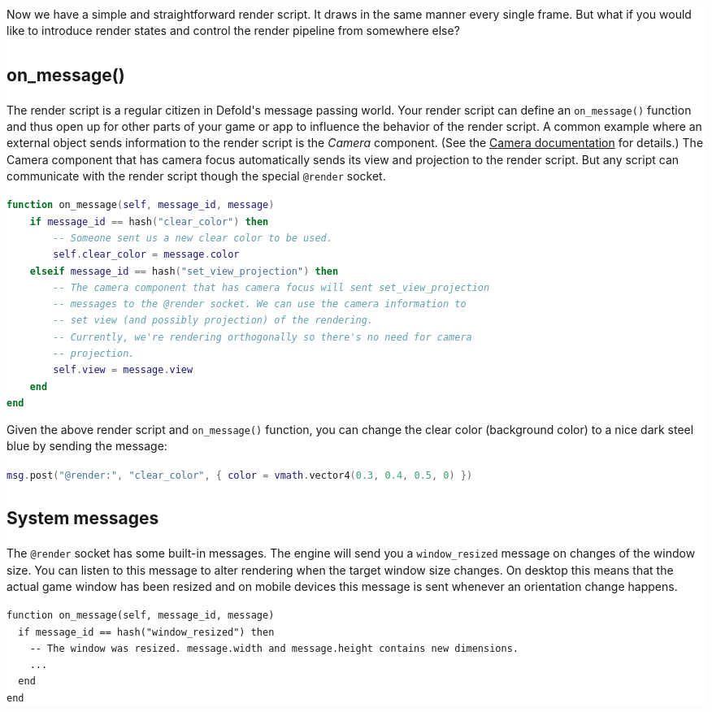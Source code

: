 ```lua
```

Now we have a simple and straightforward render script. It draws in the same manner every single frame. But what if you would like to introduce render states and control the render pipeline from somewhere else?

## on_message()

The render script is a regular citizen in Defold's message passing world. Your render script can define an `on_message()` function and thus open up for other parts of your game or app to influence the behavior of the render script. A common example where an external object sends information to the render script is the _Camera_ component. (See the [Camera documentation](/manuals/camera) for details.) The Camera component that has camera focus automatically sends its view and projection to the render script. But any script can communicate with the render script though the special `@render` socket.

```lua
function on_message(self, message_id, message)
    if message_id == hash("clear_color") then
        -- Someone sent us a new clear color to be used.
        self.clear_color = message.color
    elseif message_id == hash("set_view_projection") then
        -- The camera component that has camera focus will sent set_view_projection
        -- messages to the @render socket. We can use the camera information to
        -- set view (and possibly projection) of the rendering.
        -- Currently, we're rendering orthogonally so there's no need for camera
        -- projection.
        self.view = message.view
    end
end
```

Given the above render script and `on_message()` function, you can change the clear color (background color) to a nice dark steel blue by sending the message:

```lua
msg.post("@render:", "clear_color", { color = vmath.vector4(0.3, 0.4, 0.5, 0) })
```

## System messages

The `@render` socket has some built-in messages. The engine will send you a `window_resized` message on changes of the window size. You can listen to this message to alter rendering when the target window size changes. On desktop this means that the actual game window has been resized and on mobile devices this message is sent whenever an orientation change happens.

```
function on_message(self, message_id, message)
  if message_id == hash("window_resized") then
    -- The window was resized. message.width and message.height contains new dimensions.
    ...
  end
end
```
